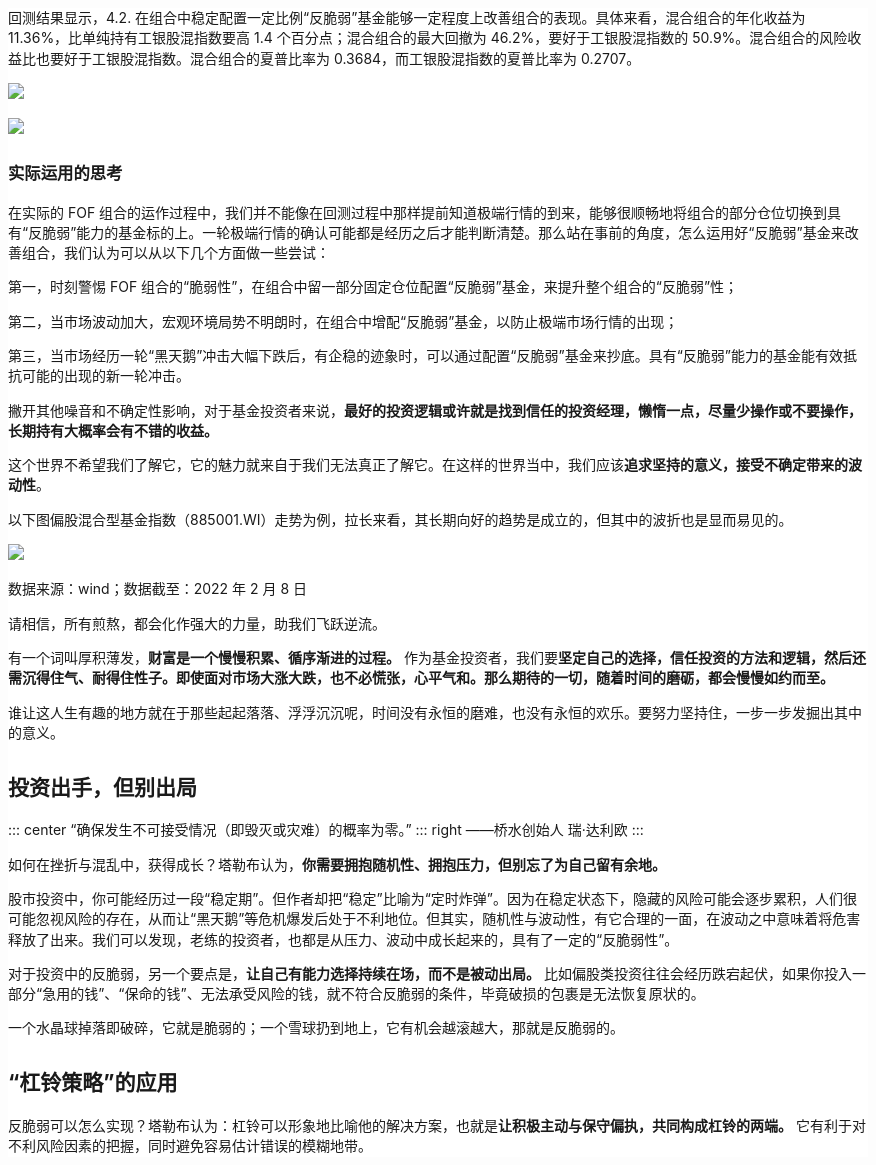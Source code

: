 回测结果显示，4.2. 在组合中稳定配置一定比例“反脆弱”基金能够一定程度上改善组合的表现。具体来看，混合组合的年化收益为 11.36%，比单纯持有工银股混指数要高 1.4 个百分点；混合组合的最大回撤为 46.2%，要好于工银股混指数的 50.9%。混合组合的风险收益比也要好于工银股混指数。混合组合的夏普比率为 0.3684，而工银股混指数的夏普比率为 0.2707。

![](https://cdn.jsdelivr.net/gh/masantu/statics@master/images/20221028124743.png)

![](https://cdn.jsdelivr.net/gh/masantu/statics@master/images/20221028124754.png)

### 实际运用的思考

在实际的 FOF 组合的运作过程中，我们并不能像在回测过程中那样提前知道极端行情的到来，能够很顺畅地将组合的部分仓位切换到具有“反脆弱”能力的基金标的上。一轮极端行情的确认可能都是经历之后才能判断清楚。那么站在事前的角度，怎么运用好“反脆弱”基金来改善组合，我们认为可以从以下几个方面做一些尝试：

第一，时刻警惕 FOF 组合的“脆弱性”，在组合中留一部分固定仓位配置“反脆弱”基金，来提升整个组合的“反脆弱”性；

第二，当市场波动加大，宏观环境局势不明朗时，在组合中增配“反脆弱”基金，以防止极端市场行情的出现；

第三，当市场经历一轮“黑天鹅”冲击大幅下跌后，有企稳的迹象时，可以通过配置“反脆弱”基金来抄底。具有“反脆弱”能力的基金能有效抵抗可能的出现的新一轮冲击。

撇开其他噪音和不确定性影响，对于基金投资者来说，**最好的投资逻辑或许就是找到信任的投资经理，懒惰一点，尽量少操作或不要操作，长期持有大概率会有不错的收益。**  

这个世界不希望我们了解它，它的魅力就来自于我们无法真正了解它。在这样的世界当中，我们应该**追求坚持的意义，接受不确定带来的波动性**。

以下图偏股混合型基金指数（885001.WI）走势为例，拉长来看，其长期向好的趋势是成立的，但其中的波折也是显而易见的。

![](https://cdn.jsdelivr.net/gh/masantu/statics@master/images/20221028111239.png)

数据来源：wind；数据截至：2022 年 2 月 8 日

请相信，所有煎熬，都会化作强大的力量，助我们飞跃逆流。


有一个词叫厚积薄发，**财富是一个慢慢积累、循序渐进的过程。** 作为基金投资者，我们要**坚定自己的选择，信任投资的方法和逻辑，然后还需沉得住气、耐得住性子。即使面对市场大涨大跌，也不必慌张，心平气和。那么期待的一切，随着时间的磨砺，都会慢慢如约而至。**

谁让这人生有趣的地方就在于那些起起落落、浮浮沉沉呢，时间没有永恒的磨难，也没有永恒的欢乐。要努力坚持住，一步一步发掘出其中的意义。


## 投资出手，但别出局
  
::: center
“确保发生不可接受情况（即毁灭或灾难）的概率为零。”
::: right
——桥水创始人 瑞·达利欧
:::

如何在挫折与混乱中，获得成长？塔勒布认为，**你需要拥抱随机性、拥抱压力，但别忘了为自己留有余地。**

股市投资中，你可能经历过一段“稳定期”。但作者却把“稳定”比喻为“定时炸弹”。因为在稳定状态下，隐藏的风险可能会逐步累积，人们很可能忽视风险的存在，从而让“黑天鹅”等危机爆发后处于不利地位。但其实，随机性与波动性，有它合理的一面，在波动之中意味着将危害释放了出来。我们可以发现，老练的投资者，也都是从压力、波动中成长起来的，具有了一定的“反脆弱性”。

对于投资中的反脆弱，另一个要点是，**让自己有能力选择持续在场，而不是被动出局。** 比如偏股类投资往往会经历跌宕起伏，如果你投入一部分“急用的钱”、“保命的钱”、无法承受风险的钱，就不符合反脆弱的条件，毕竟破损的包裹是无法恢复原状的。

一个水晶球掉落即破碎，它就是脆弱的；一个雪球扔到地上，它有机会越滚越大，那就是反脆弱的。

## “杠铃策略”的应用

反脆弱可以怎么实现？塔勒布认为：杠铃可以形象地比喻他的解决方案，也就是**让积极主动与保守偏执，共同构成杠铃的两端。** 它有利于对不利风险因素的把握，同时避免容易估计错误的模糊地带。
